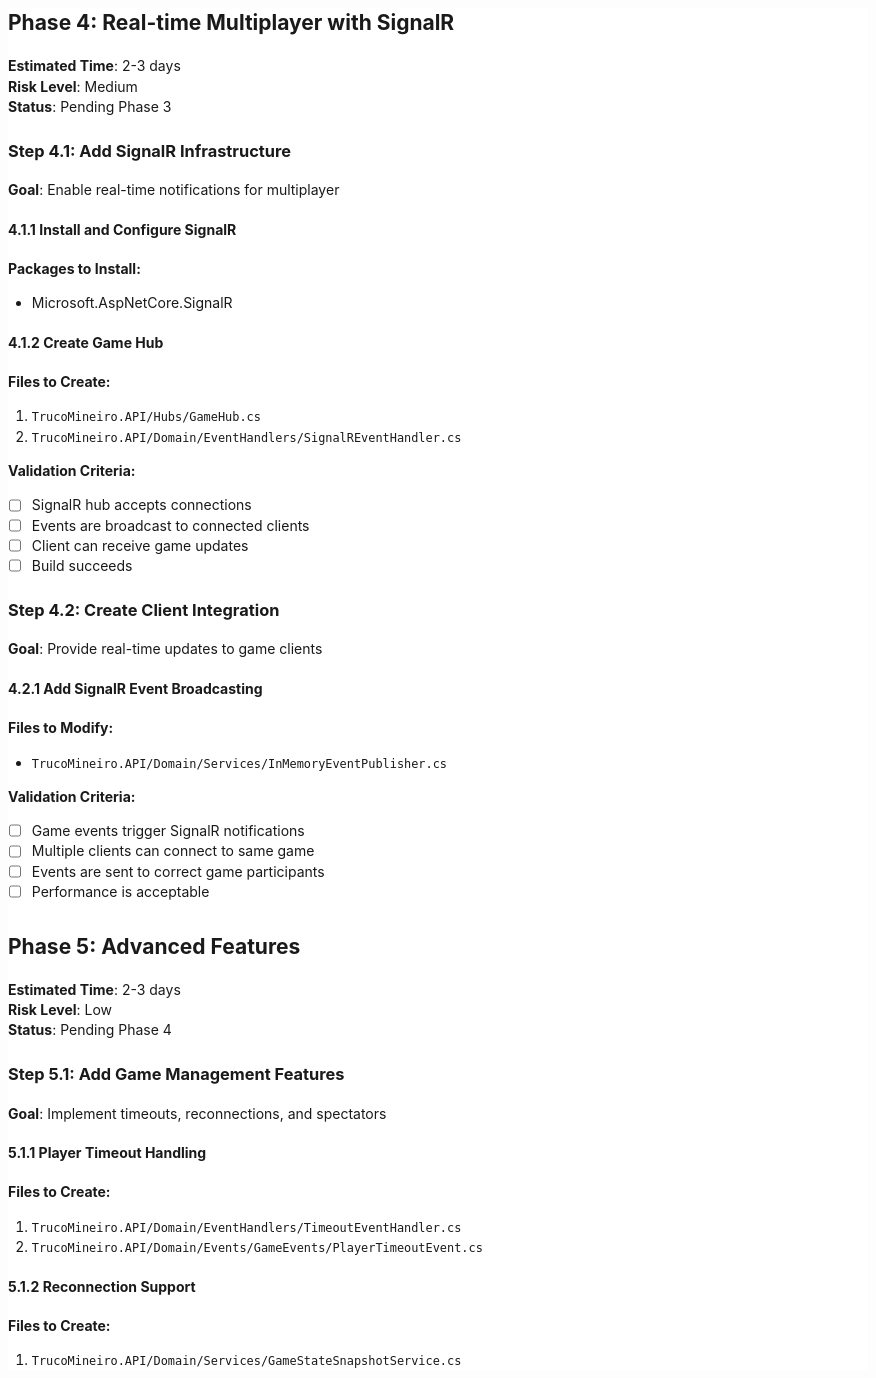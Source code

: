 ## Phase 4: Real-time Multiplayer with SignalR
**Estimated Time**: 2-3 days  
**Risk Level**: Medium  
**Status**: Pending Phase 3

### Step 4.1: Add SignalR Infrastructure
**Goal**: Enable real-time notifications for multiplayer

#### 4.1.1 Install and Configure SignalR
**Packages to Install:**
- Microsoft.AspNetCore.SignalR

#### 4.1.2 Create Game Hub
**Files to Create:**
1. `TrucoMineiro.API/Hubs/GameHub.cs`
2. `TrucoMineiro.API/Domain/EventHandlers/SignalREventHandler.cs`

**Validation Criteria:**
- [ ] SignalR hub accepts connections
- [ ] Events are broadcast to connected clients
- [ ] Client can receive game updates
- [ ] Build succeeds

### Step 4.2: Create Client Integration
**Goal**: Provide real-time updates to game clients

#### 4.2.1 Add SignalR Event Broadcasting
**Files to Modify:**
- `TrucoMineiro.API/Domain/Services/InMemoryEventPublisher.cs`

**Validation Criteria:**
- [ ] Game events trigger SignalR notifications
- [ ] Multiple clients can connect to same game
- [ ] Events are sent to correct game participants
- [ ] Performance is acceptable

## Phase 5: Advanced Features
**Estimated Time**: 2-3 days  
**Risk Level**: Low  
**Status**: Pending Phase 4

### Step 5.1: Add Game Management Features
**Goal**: Implement timeouts, reconnections, and spectators

#### 5.1.1 Player Timeout Handling
**Files to Create:**
1. `TrucoMineiro.API/Domain/EventHandlers/TimeoutEventHandler.cs`
2. `TrucoMineiro.API/Domain/Events/GameEvents/PlayerTimeoutEvent.cs`

#### 5.1.2 Reconnection Support
**Files to Create:**
1. `TrucoMineiro.API/Domain/Services/GameStateSnapshotService.cs`
